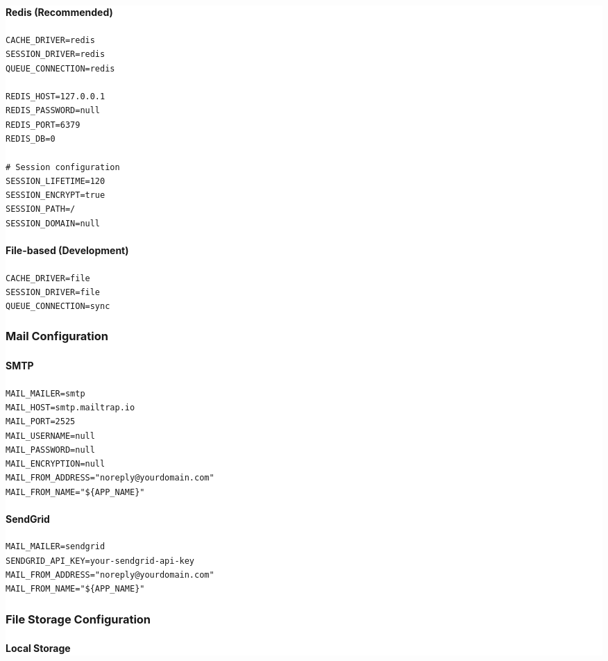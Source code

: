 #### Redis (Recommended)

```env
CACHE_DRIVER=redis
SESSION_DRIVER=redis
QUEUE_CONNECTION=redis

REDIS_HOST=127.0.0.1
REDIS_PASSWORD=null
REDIS_PORT=6379
REDIS_DB=0

# Session configuration
SESSION_LIFETIME=120
SESSION_ENCRYPT=true
SESSION_PATH=/
SESSION_DOMAIN=null
```

#### File-based (Development)

```env
CACHE_DRIVER=file
SESSION_DRIVER=file
QUEUE_CONNECTION=sync
```

### Mail Configuration

#### SMTP

```env
MAIL_MAILER=smtp
MAIL_HOST=smtp.mailtrap.io
MAIL_PORT=2525
MAIL_USERNAME=null
MAIL_PASSWORD=null
MAIL_ENCRYPTION=null
MAIL_FROM_ADDRESS="noreply@yourdomain.com"
MAIL_FROM_NAME="${APP_NAME}"
```

#### SendGrid

```env
MAIL_MAILER=sendgrid
SENDGRID_API_KEY=your-sendgrid-api-key
MAIL_FROM_ADDRESS="noreply@yourdomain.com"
MAIL_FROM_NAME="${APP_NAME}"
```

### File Storage Configuration

#### Local Storage
